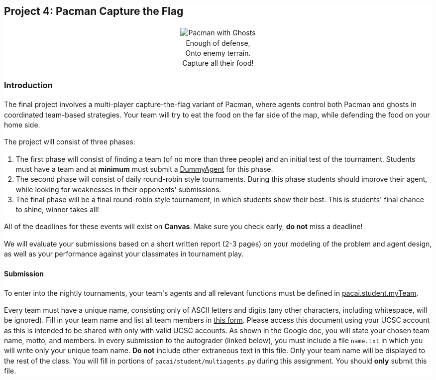 ## Project 4: Pacman Capture the Flag

<p align="center">
<img alt="Pacman with Ghosts" src="https://camo.githubusercontent.com/e4e54f4579524126d51e9238df3d16cd21fcafec0e7085a65908dc13fdb77c06/687474703a2f2f736f7a6f706f6c2e736f652e756373632e6564752f70342f696e737472756374696f6e732f63617074757265312e676966" width="400px">
</br>
Enough of defense,</br>
Onto enemy terrain.</br>
Capture all their food!
</p>

### Introduction

The final project involves a multi-player capture-the-flag variant of Pacman, where agents control both Pacman and ghosts in coordinated team-based strategies.
               Your team will try to eat the food on the far side of the map, while defending the food on your home side.

The project will consist of three phases:

1. The first phase will consist of finding a team (of no more than three people) and an initial test of the tournament.                     Students must have a team and at **minimum** must submit a [DummyAgent](https://ucsc-cse-140.github.io/agents/capture/dummy.html#pacai.agents.capture.dummy.DummyAgent) for this phase.
2. The second phase will consist of daily round-robin style tournaments.                     During this phase students should improve their agent, while looking for weaknesses in their opponents' submissions.
3. The final phase will be a final round-robin style tournament, in which students show their best.                     This is students' final chance to shine, winner takes all!

All of the deadlines for these events will exist on **Canvas**.
               Make sure you check early, **do not** miss a deadline!

We will evaluate your submissions based on a short written report (2-3 pages) on your modeling of the problem and agent design, as well as your performance against your classmates in tournament play.

#### Submission

To enter into the nightly tournaments, your team's agents and all relevant functions must be defined in [pacai.student.myTeam](https://ucsc-cse-140.github.io/student/myTeam.html).

Every team must have a unique name, consisting only of ASCII letters and digits (any other characters, including whitespace, will be ignored).
               Fill in your team name and list all team members in [this form](https://forms.gle/k7pv2Nrh6DqgT9ZM6).
               Please access this document using your UCSC account as this is intended to be shared with only with valid UCSC accounts.
               As shown in the Google doc, you will state your chosen team name, motto, and members.
               In every submission to the autograder (linked below), you must include a file `name.txt` in which you will write only your unique team name.
               **Do not** include other extraneous text in this file.
               Only your team name will be displayed to the rest of the class.
You will fill in portions of `pacai/student/multiagents.py` during this assignment.
               You should **only** submit this file.

